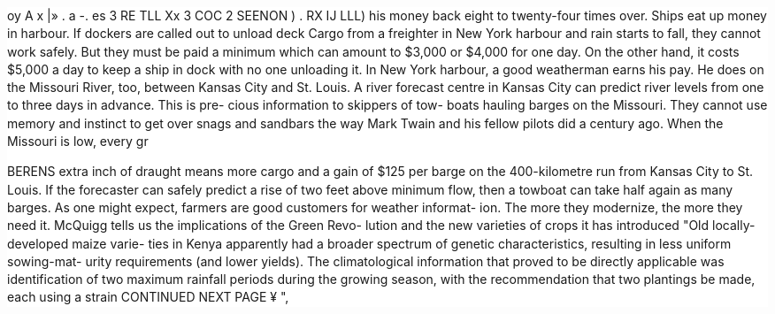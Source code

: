   
  
oy A x 
|» . a -. es 3 RE TLL Xx 3 
COC 2 SEENON 
) . RX IJ LLL) 
his money back eight to twenty-four 
times over. 
Ships eat up money in harbour. If 
dockers are called out to unload deck 
Cargo from a freighter in New York 
harbour and rain starts to fall, they 
cannot work safely. But they must be 
paid a minimum which can amount to 
$3,000 or $4,000 for one day. On 
the other hand, it costs $5,000 a day 
to keep a ship in dock with no one 
unloading it. In New York harbour, 
a good weatherman earns his pay. 
He does on the Missouri River, too, 
between Kansas City and St. Louis. 
A river forecast centre in Kansas City 
can predict river levels from one to 
three days in advance. This is pre- 
cious information to skippers of tow- 
boats hauling barges on the Missouri. 
They cannot use memory and instinct 
to get over snags and sandbars the 
way Mark Twain and his fellow pilots 
did a century ago. 
When the Missouri is low, every 
gr 
  
  
BERENS 
extra inch of draught means more 
cargo and a gain of $125 per barge 
on the 400-kilometre run from Kansas 
City to St. Louis. If the forecaster 
can safely predict a rise of two feet 
above minimum flow, then a towboat 
can take half again as many barges. 
As one might expect, farmers are 
good customers for weather informat- 
ion. The more they modernize, the 
more they need it. McQuigg tells us 
the implications of the Green Revo- 
lution and the new varieties of crops 
it has introduced 
"Old locally-developed maize varie- 
ties in Kenya apparently had a broader 
spectrum of genetic characteristics, 
resulting in less uniform sowing-mat- 
urity requirements (and lower yields). 
The climatological information that 
proved to be directly applicable was 
identification of two maximum rainfall 
periods during the growing season, 
with the recommendation that two 
plantings be made, each using a strain 
CONTINUED NEXT PAGE 
¥ 
",
 
